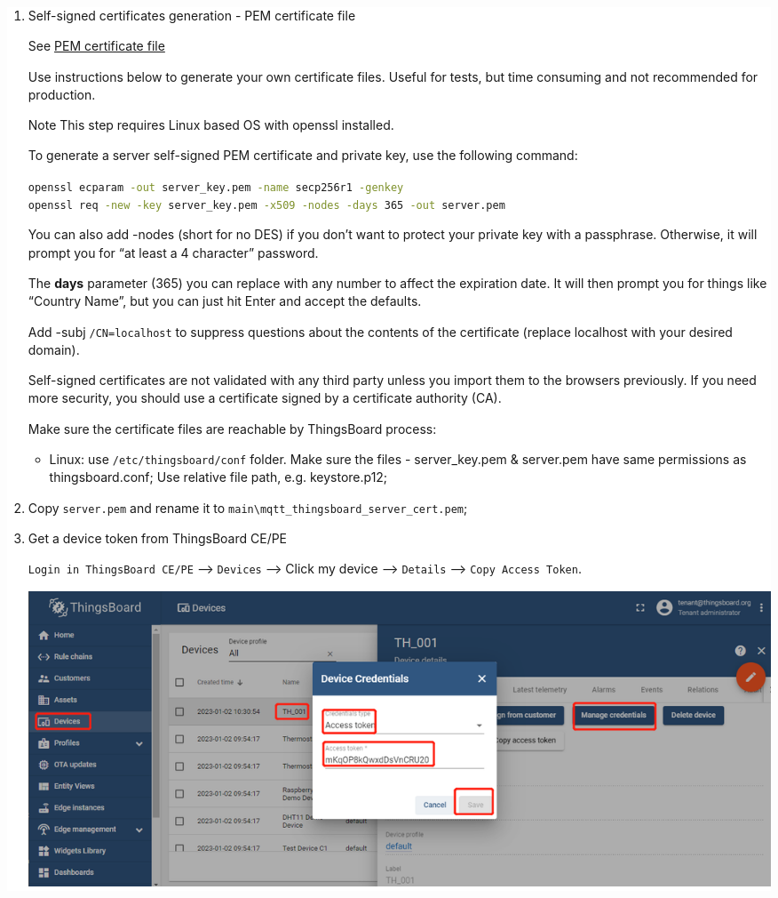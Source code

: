 1. Self-signed certificates generation - PEM certificate file

   See [PEM certificate file](https://thingsboard.io/docs/user-guide/mqtt-over-ssl/#pem-certificate-file)

   Use instructions below to generate your own certificate files. Useful for tests, but time consuming and not recommended for production.

   Note This step requires Linux based OS with openssl installed.

   To generate a server self-signed PEM certificate and private key, use the following command:

   ```bash
   openssl ecparam -out server_key.pem -name secp256r1 -genkey
   openssl req -new -key server_key.pem -x509 -nodes -days 365 -out server.pem 
   ```

   You can also add -nodes (short for no DES) if you don’t want to protect your private key with a passphrase. Otherwise, it will prompt you for “at least a 4 character” password.

   The **days** parameter (365) you can replace with any number to affect the expiration date. It will then prompt you for things like “Country Name”, but you can just hit Enter and accept the defaults.

   Add -subj `/CN=localhost` to suppress questions about the contents of the certificate (replace localhost with your desired domain).

   Self-signed certificates are not validated with any third party unless you import them to the browsers previously. If you need more security, you should use a certificate signed by a certificate authority (CA).

   Make sure the certificate files are reachable by ThingsBoard process:

   * Linux: use `/etc/thingsboard/conf` folder. Make sure the files - server_key.pem & server.pem have same permissions as thingsboard.conf; Use relative file path, e.g. keystore.p12;

1. Copy `server.pem` and rename it to `main\mqtt_thingsboard_server_cert.pem`;

1. Get a device token from ThingsBoard CE/PE

   `Login in ThingsBoard CE/PE` --> `Devices` --> Click my device --> `Details` --> `Copy Access Token`.

   ![image](./access_token_w_onewayssl_1.png)
